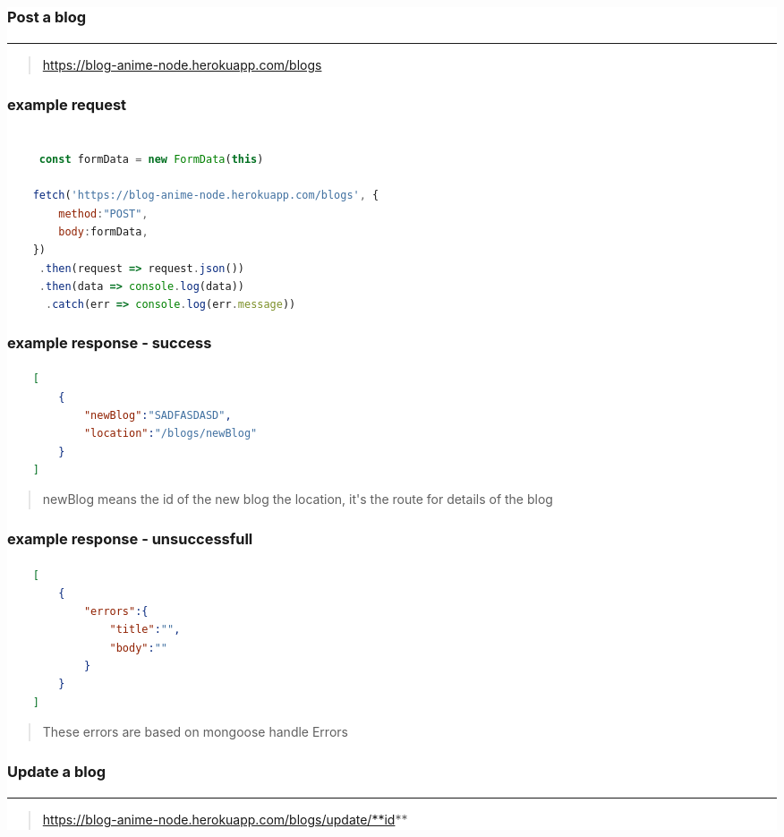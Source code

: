 ### Post a blog
___
>  https://blog-anime-node.herokuapp.com/blogs

### example request

```javascript

     const formData = new FormData(this)

    fetch('https://blog-anime-node.herokuapp.com/blogs', {
        method:"POST",
        body:formData,
    })
     .then(request => request.json())
     .then(data => console.log(data))
      .catch(err => console.log(err.message))

```

### example response - success

```json
    [
        {
            "newBlog":"SADFASDASD",
            "location":"/blogs/newBlog"
        }
    ]
```

> newBlog means the id of the new blog
> the location, it's the route for details of the blog

### example response - unsuccessfull

```json
    [
        {
            "errors":{
                "title":"",
                "body":""
            }
        }
    ]
```

> These errors are based on mongoose handle Errors

### Update a blog
___
>  https://blog-anime-node.herokuapp.com/blogs/update/**id**
